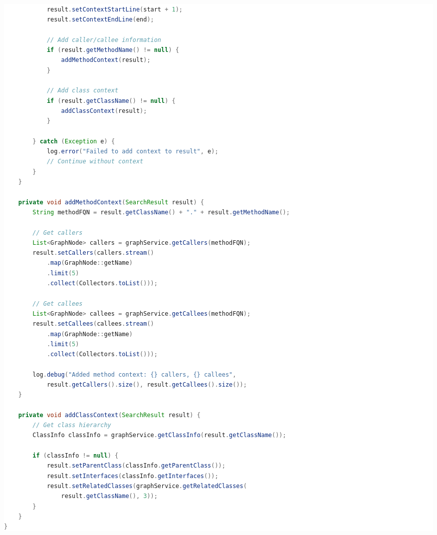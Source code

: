 ```java
            result.setContextStartLine(start + 1);
            result.setContextEndLine(end);
            
            // Add caller/callee information
            if (result.getMethodName() != null) {
                addMethodContext(result);
            }
            
            // Add class context
            if (result.getClassName() != null) {
                addClassContext(result);
            }
            
        } catch (Exception e) {
            log.error("Failed to add context to result", e);
            // Continue without context
        }
    }
    
    private void addMethodContext(SearchResult result) {
        String methodFQN = result.getClassName() + "." + result.getMethodName();
        
        // Get callers
        List<GraphNode> callers = graphService.getCallers(methodFQN);
        result.setCallers(callers.stream()
            .map(GraphNode::getName)
            .limit(5)
            .collect(Collectors.toList()));
        
        // Get callees
        List<GraphNode> callees = graphService.getCallees(methodFQN);
        result.setCallees(callees.stream()
            .map(GraphNode::getName)
            .limit(5)
            .collect(Collectors.toList()));
        
        log.debug("Added method context: {} callers, {} callees", 
            result.getCallers().size(), result.getCallees().size());
    }
    
    private void addClassContext(SearchResult result) {
        // Get class hierarchy
        ClassInfo classInfo = graphService.getClassInfo(result.getClassName());
        
        if (classInfo != null) {
            result.setParentClass(classInfo.getParentClass());
            result.setInterfaces(classInfo.getInterfaces());
            result.setRelatedClasses(graphService.getRelatedClasses(
                result.getClassName(), 3));
        }
    }
}
```
